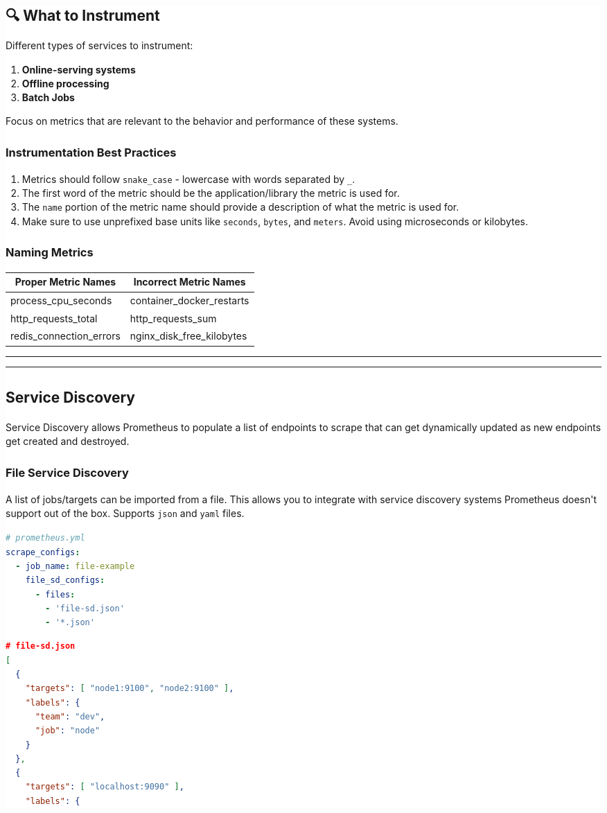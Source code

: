 ## 🔍 What to Instrument

Different types of services to instrument:

1. **Online-serving systems**
2. **Offline processing**
3. **Batch Jobs**

Focus on metrics that are relevant to the behavior and performance of these systems.

### Instrumentation Best Practices

1. Metrics should follow `snake_case` - lowercase with words separated by `_`.
2. The first word of the metric should be the application/library the metric is used for.
3. The `name` portion of the metric name should provide a description of what the metric is used for.
4. Make sure to use unprefixed base units like `seconds`, `bytes`, and `meters`. Avoid using microseconds or kilobytes.

### Naming Metrics

| Proper Metric Names       | Incorrect Metric Names       |
| ------------------------- | ---------------------------- |
| process\_cpu\_seconds     | container\_docker\_restarts  |
| http\_requests\_total     | http\_requests\_sum          |
| redis\_connection\_errors | nginx\_disk\_free\_kilobytes |

---

---

## Service Discovery

Service Discovery allows Prometheus to populate a list of endpoints to scrape that can get dynamically updated as new endpoints get created and destroyed.

### File Service Discovery

A list of jobs/targets can be imported from a file. This allows you to integrate with service discovery systems Prometheus doesn't support out of the box. Supports `json` and `yaml` files.

```yaml
# prometheus.yml
scrape_configs:
  - job_name: file-example
    file_sd_configs:
      - files:
        - 'file-sd.json'
        - '*.json'
```

```json
# file-sd.json
[
  {
    "targets": [ "node1:9100", "node2:9100" ],
    "labels": {
      "team": "dev",
      "job": "node"
    }
  },
  {
    "targets": [ "localhost:9090" ],
    "labels": {
```